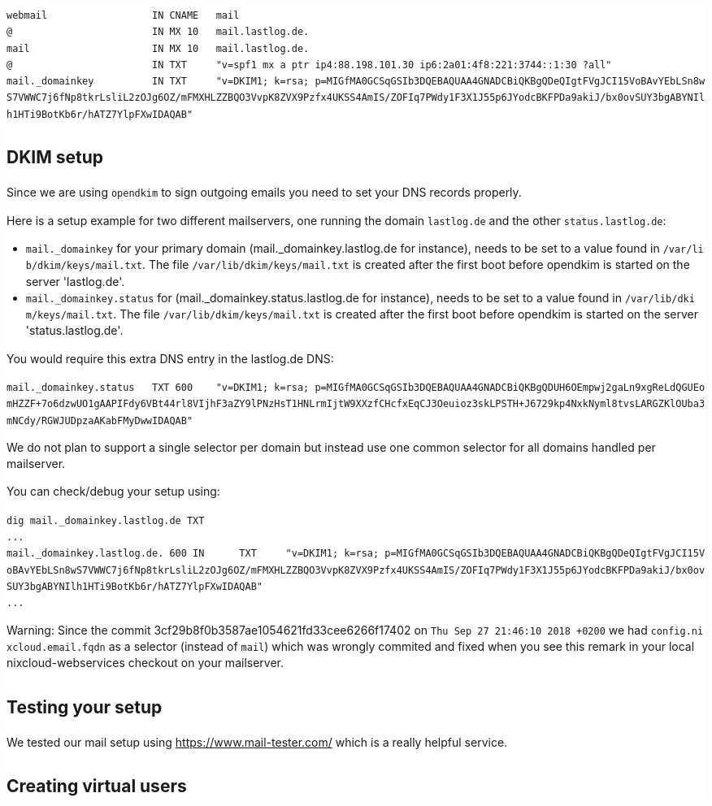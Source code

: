 ```
webmail                  IN CNAME   mail
@                        IN MX 10   mail.lastlog.de.
mail                     IN MX 10   mail.lastlog.de.
@                        IN TXT     "v=spf1 mx a ptr ip4:88.198.101.30 ip6:2a01:4f8:221:3744::1:30 ?all"
mail._domainkey          IN TXT     "v=DKIM1; k=rsa; p=MIGfMA0GCSqGSIb3DQEBAQUAA4GNADCBiQKBgQDeQIgtFVgJCI15VoBAvYEbLSn8wS7VWWC7j6fNp8tkrLsliL2zOJg6OZ/mFMXHLZZBQO3VvpK8ZVX9Pzfx4UKSS4AmIS/ZOFIq7PWdy1F3X1J55p6JYodcBKFPDa9akiJ/bx0ovSUY3bgABYNIlh1HTi9BotKb6r/hATZ7YlpFXwIDAQAB"

```

## DKIM setup

Since we are using `opendkim` to sign outgoing emails you need to set your DNS records properly.

Here is a setup example for two different mailservers, one running the domain `lastlog.de` and the other `status.lastlog.de`:

* `mail._domainkey` for your primary domain (mail._domainkey.lastlog.de for instance), needs to be set to a value found in `/var/lib/dkim/keys/mail.txt`. The file `/var/lib/dkim/keys/mail.txt` is created after the first boot before opendkim is started on the server 'lastlog.de'.
* `mail._domainkey.status` for (mail._domainkey.status.lastlog.de for instance), needs to be set to a value found in `/var/lib/dkim/keys/mail.txt`. The file `/var/lib/dkim/keys/mail.txt` is created after the first boot before opendkim is started on the server 'status.lastlog.de'.

You would require this extra DNS entry in the lastlog.de DNS:

    mail._domainkey.status   TXT 600    "v=DKIM1; k=rsa; p=MIGfMA0GCSqGSIb3DQEBAQUAA4GNADCBiQKBgQDUH6OEmpwj2gaLn9xgReLdQGUEomHZZF+7o6dzwUO1gAAPIFdy6VBt44rl8VIjhF3aZY9lPNzHsT1HNLrmIjtW9XXzfCHcfxEqCJ3Oeuioz3skLPSTH+J6729kp4NxkNyml8tvsLARGZKlOUba3mNCdy/RGWJUDpzaAKabFMyDwwIDAQAB"

We do not plan to support a single selector per domain but instead use one common selector for all domains handled per mailserver.

You can check/debug your setup using:

    dig mail._domainkey.lastlog.de TXT
    ...
    mail._domainkey.lastlog.de. 600 IN      TXT     "v=DKIM1; k=rsa; p=MIGfMA0GCSqGSIb3DQEBAQUAA4GNADCBiQKBgQDeQIgtFVgJCI15VoBAvYEbLSn8wS7VWWC7j6fNp8tkrLsliL2zOJg6OZ/mFMXHLZZBQO3VvpK8ZVX9Pzfx4UKSS4AmIS/ZOFIq7PWdy1F3X1J55p6JYodcBKFPDa9akiJ/bx0ovSUY3bgABYNIlh1HTi9BotKb6r/hATZ7YlpFXwIDAQAB"
    ...

Warning: Since the commit 3cf29b8f0b3587ae1054621fd33cee6266f17402 on `Thu Sep 27 21:46:10 2018 +0200` we had `config.nixcloud.email.fqdn` as a selector (instead of `mail`) which was wrongly commited and fixed when you see this remark in your local nixcloud-webservices checkout on your mailserver.


## Testing your setup

We tested our mail setup using https://www.mail-tester.com/ which is a really helpful service.

## Creating virtual users
